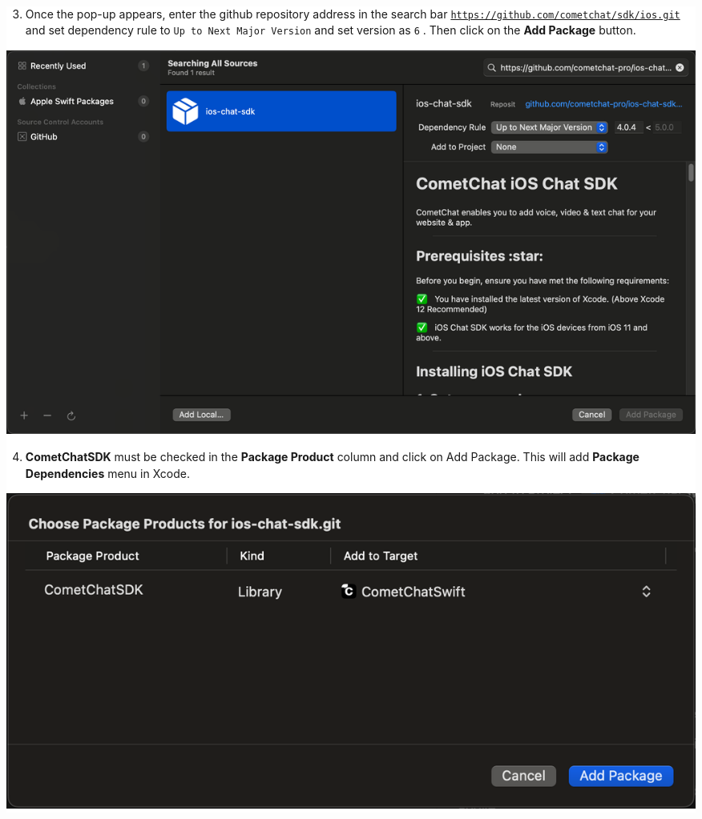 3. Once the pop-up appears, enter the github repository address in the search bar [`https://github.com/cometchat/sdk/ios.git`](https://github.com/cometchat/sdk/ios.git) and set dependency rule to `Up to Next Major Version` and set version as `6` . Then click on the **Add Package** button.

![](./assets/jeddfycfr3rgt55jf06ssufo78n3rzvp80ahwupm2bf41xvynzbjor53n8pjwqm1.png)

4. **CometChatSDK** must be checked in the **Package Product** column and click on Add Package. This will add **Package Dependencies** menu in Xcode.

![](./assets/1jtrb9jnorzkr2b6mmm06jzf250grq7gazzksch2wqa73ketpyhta0s749njpwdm.png)
